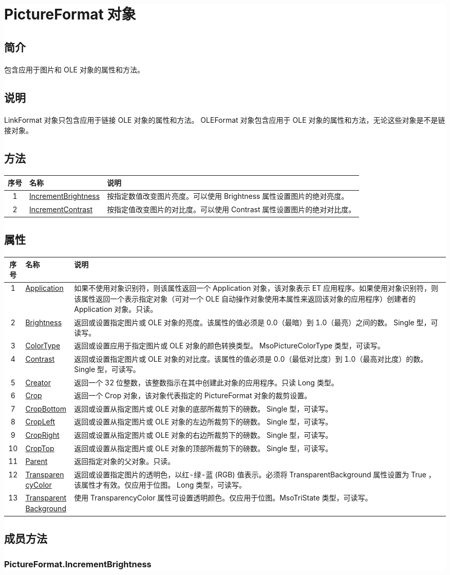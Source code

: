 # PictureFormat 对象

## 简介

包含应用于图片和 OLE 对象的属性和方法。

## 说明

LinkFormat 对象只包含应用于链接 OLE 对象的属性和方法。 OLEFormat 对象包含应用于 OLE 对象的属性和方法，无论这些对象是不是链接对象。

## 方法

| 序号 | 名称                                                      | 说明                                                                   |
|:----:|:----------------------------------------------------------|:-----------------------------------------------------------------------|
|  1   | [IncrementBrightness](#PictureFormat.IncrementBrightness) | 按指定数值改变图片亮度。可以使用 Brightness 属性设置图片的绝对亮度。   |
|  2   | [IncrementContrast](#PictureFormat.IncrementContrast)     | 按指定值改变图片的对比度。可以使用 Contrast 属性设置图片的绝对对比度。 |

## 属性

| 序号 | 名称                                                          | 说明                                                                                                                                                                                                                            |
|:----:|:--------------------------------------------------------------|:--------------------------------------------------------------------------------------------------------------------------------------------------------------------------------------------------------------------------------|
|  1   | [Application](#PictureFormat.Application)                     | 如果不使用对象识别符，则该属性返回一个 Application 对象，该对象表示 ET 应用程序。如果使用对象识别符，则该属性返回一个表示指定对象（可对一个 OLE 自动操作对象使用本属性来返回该对象的应用程序）创建者的 Application 对象。只读。 |
|  2   | [Brightness](#PictureFormat.Brightness)                       | 返回或设置指定图片或 OLE 对象的亮度。该属性的值必须是 0.0（最暗）到 1.0（最亮）之间的数。 Single 型，可读写。                                                                                                                   |
|  3   | [ColorType](#PictureFormat.ColorType)                         | 返回或设置应用于指定图片或 OLE 对象的颜色转换类型。 MsoPictureColorType 类型，可读写。                                                                                                                                          |
|  4   | [Contrast](#PictureFormat.Contrast)                           | 返回或设置指定图片或 OLE 对象的对比度。该属性的值必须是 0.0（最低对比度）到 1.0（最高对比度）的数。 Single 型，可读写。                                                                                                         |
|  5   | [Creator](#PictureFormat.Creator)                             | 返回一个 32 位整数，该整数指示在其中创建此对象的应用程序。只读 Long 类型。                                                                                                                                                      |
|  6   | [Crop](#PictureFormat.Crop)                                   | 返回一个 Crop 对象，该对象代表指定的 PictureFormat 对象的裁剪设置。                                                                                                                                                             |
|  7   | [CropBottom](#PictureFormat.CropBottom)                       | 返回或设置从指定图片或 OLE 对象的底部所裁剪下的磅数。 Single 型，可读写。                                                                                                                                                       |
|  8   | [CropLeft](#PictureFormat.CropLeft)                           | 返回或设置从指定图片或 OLE 对象的左边所裁剪下的磅数。 Single 型，可读写。                                                                                                                                                       |
|  9   | [CropRight](#PictureFormat.CropRight)                         | 返回或设置从指定图片或 OLE 对象的右边所裁剪下的磅数。 Single 型，可读写。                                                                                                                                                       |
|  10  | [CropTop](#PictureFormat.CropTop)                             | 返回或设置从指定图片或 OLE 对象的顶部所裁剪下的磅数。 Single 型，可读写。                                                                                                                                                       |
|  11  | [Parent](#PictureFormat.Parent)                               | 返回指定对象的父对象。只读。                                                                                                                                                                                                    |
|  12  | [TransparencyColor](#PictureFormat.TransparencyColor)         | 返回或设置指定图片的透明色，以红-绿-蓝 (RGB) 值表示。必须将 TransparentBackground 属性设置为 True ，该属性才有效。仅应用于位图。 Long 类型，可读写。                                                                            |
|  13  | [TransparentBackground](#PictureFormat.TransparentBackground) | 使用 TransparencyColor 属性可设置透明颜色。仅应用于位图。MsoTriState 类型，可读写。                                                                                                                                             |

## 成员方法

### PictureFormat.IncrementBrightness

